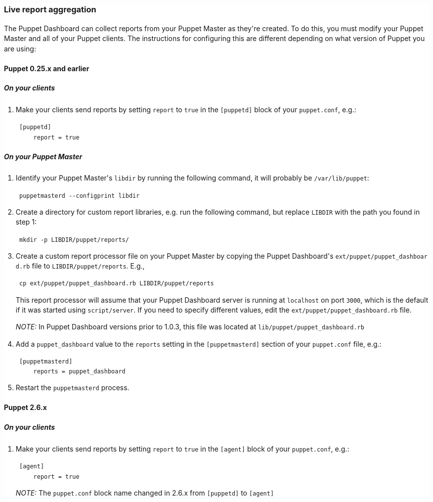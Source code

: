 ### Live report aggregation

The Puppet Dashboard can collect reports from your Puppet Master as they're created. To do this, you must modify your Puppet Master and all of your Puppet clients. The instructions for configuring this are different depending on what version of Puppet you are using:

#### Puppet 0.25.x and earlier

##### On your clients

1. Make your clients send reports by setting `report` to `true` in the `[puppetd]` block of your `puppet.conf`, e.g.:

        [puppetd]
            report = true

##### On your Puppet Master

1. Identify your Puppet Master's `libdir` by running the following command, it will probably be `/var/lib/puppet`:

        puppetmasterd --configprint libdir

2. Create a directory for custom report libraries, e.g. run the following command, but replace `LIBDIR` with the path you found in step 1:

        mkdir -p LIBDIR/puppet/reports/

3. Create a custom report processor file on your Puppet Master by copying the Puppet Dashboard's `ext/puppet/puppet_dashboard.rb` file to `LIBDIR/puppet/reports`. E.g.,

        cp ext/puppet/puppet_dashboard.rb LIBDIR/puppet/reports

   This report processor will assume that your Puppet Dashboard server is running at `localhost` on port `3000`, which is the default if it was started using `script/server`. If you need to specify different values, edit the `ext/puppet/puppet_dashboard.rb` file.

   *NOTE:* In Puppet Dashboard versions prior to 1.0.3, this file was located at `lib/puppet/puppet_dashboard.rb`

5. Add a `puppet_dashboard` value to the `reports` setting in the `[puppetmasterd]` section of your `puppet.conf` file, e.g.:

        [puppetmasterd]
            reports = puppet_dashboard

6. Restart the `puppetmasterd` process.

#### Puppet 2.6.x

##### On your clients

1. Make your clients send reports by setting `report` to `true` in the `[agent]` block of your `puppet.conf`, e.g.:

        [agent]
            report = true

   *NOTE:* The `puppet.conf` block name changed in 2.6.x from `[puppetd]` to `[agent]`
